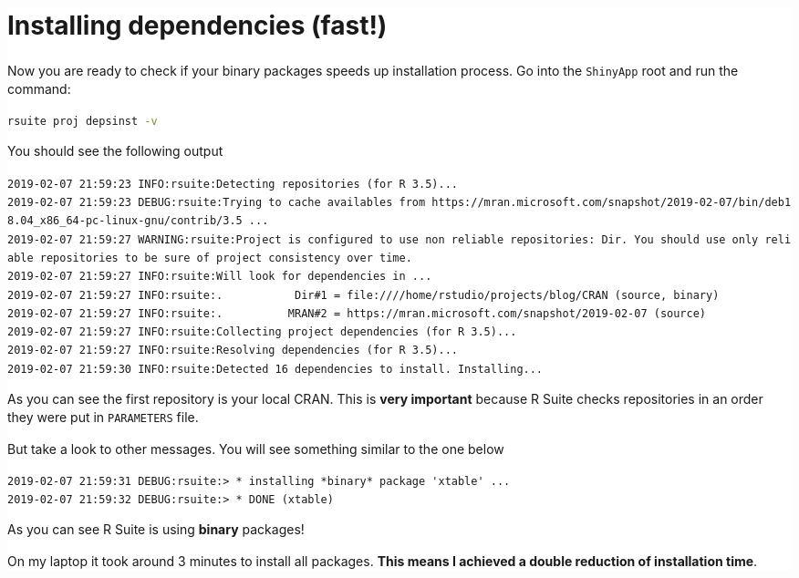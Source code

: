 # Installing dependencies (fast!) #

Now you are ready to check if your binary packages speeds up installation process. Go into the `ShinyApp` root and run the command:

```bash
rsuite proj depsinst -v
```

You should see the following output

```
2019-02-07 21:59:23 INFO:rsuite:Detecting repositories (for R 3.5)...
2019-02-07 21:59:23 DEBUG:rsuite:Trying to cache availables from https://mran.microsoft.com/snapshot/2019-02-07/bin/deb18.04_x86_64-pc-linux-gnu/contrib/3.5 ...
2019-02-07 21:59:27 WARNING:rsuite:Project is configured to use non reliable repositories: Dir. You should use only reliable repositories to be sure of project consistency over time.
2019-02-07 21:59:27 INFO:rsuite:Will look for dependencies in ...
2019-02-07 21:59:27 INFO:rsuite:.           Dir#1 = file:////home/rstudio/projects/blog/CRAN (source, binary)
2019-02-07 21:59:27 INFO:rsuite:.          MRAN#2 = https://mran.microsoft.com/snapshot/2019-02-07 (source)
2019-02-07 21:59:27 INFO:rsuite:Collecting project dependencies (for R 3.5)...
2019-02-07 21:59:27 INFO:rsuite:Resolving dependencies (for R 3.5)...
2019-02-07 21:59:30 INFO:rsuite:Detected 16 dependencies to install. Installing...
```

As you can see the first repository is your local CRAN. This is **very important** because R Suite checks repositories in an order they were put in `PARAMETERS` file.

But take a look to other messages. You will see something similar to the one below

```
2019-02-07 21:59:31 DEBUG:rsuite:> * installing *binary* package 'xtable' ...
2019-02-07 21:59:32 DEBUG:rsuite:> * DONE (xtable)
```

As you can see R Suite is using **binary** packages! 

On my laptop it took around 3 minutes to install all packages. **This means I achieved a double reduction of installation time**.
